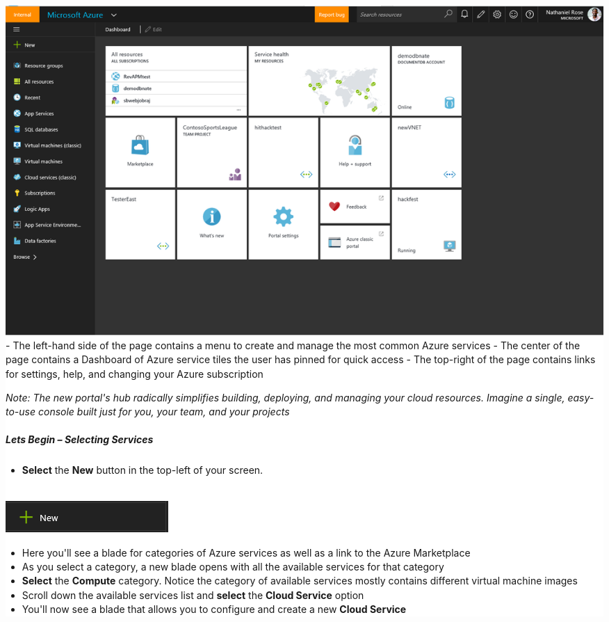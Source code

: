 <img src="./media/image1.png" />
<br/>
- The left-hand side of the page contains a menu to create and manage the most common Azure services
- The center of the page contains a Dashboard of Azure service tiles the user has pinned for quick access
- The top-right of the page contains links for settings, help, and changing your Azure subscription

*Note: The new portal&#39;s hub radically simplifies building, deploying, and managing your cloud resources. Imagine a single, easy-to-use console built just for you, your team, and your projects*
 
##### Lets Begin – Selecting Services

- **Select** the **New** button in the top-left of your screen.

<br>
<img src="./media/image2.png"  /> 
<br>

- Here you&#39;ll see a blade for categories of Azure services as well as a link to the Azure Marketplace
- As you select a category, a new blade opens with all the available services for that category
- **Select** the **Compute** category. Notice the category of available services mostly contains different virtual machine images
- Scroll down the available services list and **select** the **Cloud Service** option
- You&#39;ll now see a blade that allows you to configure and create a new **Cloud Service**
